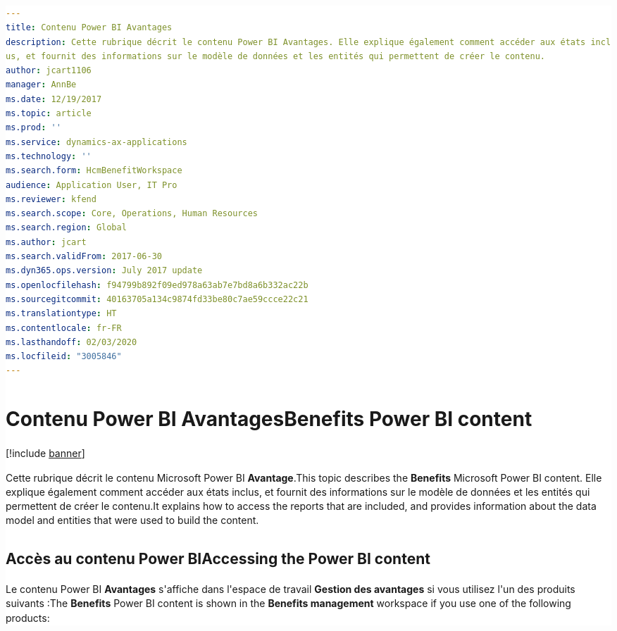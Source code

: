 ```yaml
---
title: Contenu Power BI Avantages
description: Cette rubrique décrit le contenu Power BI Avantages. Elle explique également comment accéder aux états inclus, et fournit des informations sur le modèle de données et les entités qui permettent de créer le contenu.
author: jcart1106
manager: AnnBe
ms.date: 12/19/2017
ms.topic: article
ms.prod: ''
ms.service: dynamics-ax-applications
ms.technology: ''
ms.search.form: HcmBenefitWorkspace
audience: Application User, IT Pro
ms.reviewer: kfend
ms.search.scope: Core, Operations, Human Resources
ms.search.region: Global
ms.author: jcart
ms.search.validFrom: 2017-06-30
ms.dyn365.ops.version: July 2017 update
ms.openlocfilehash: f94799b892f09ed978a63ab7e7bd8a6b332ac22b
ms.sourcegitcommit: 40163705a134c9874fd33be80c7ae59ccce22c21
ms.translationtype: HT
ms.contentlocale: fr-FR
ms.lasthandoff: 02/03/2020
ms.locfileid: "3005846"
---
```

# <a name="benefits-power-bi-content"></a><span data-ttu-id="62a0e-104">Contenu Power BI Avantages</span><span class="sxs-lookup"><span data-stu-id="62a0e-104">Benefits Power BI content</span></span>

[!include [banner](../includes/banner.md)]

<span data-ttu-id="62a0e-105">Cette rubrique décrit le contenu Microsoft Power BI **Avantage**.</span><span class="sxs-lookup"><span data-stu-id="62a0e-105">This topic describes the **Benefits** Microsoft Power BI content.</span></span> <span data-ttu-id="62a0e-106">Elle explique également comment accéder aux états inclus, et fournit des informations sur le modèle de données et les entités qui permettent de créer le contenu.</span><span class="sxs-lookup"><span data-stu-id="62a0e-106">It explains how to access the reports that are included, and provides information about the data model and entities that were used to build the content.</span></span>

## <a name="accessing-the-power-bi-content"></a><span data-ttu-id="62a0e-107">Accès au contenu Power BI</span><span class="sxs-lookup"><span data-stu-id="62a0e-107">Accessing the Power BI content</span></span>
<span data-ttu-id="62a0e-108">Le contenu Power BI **Avantages** s'affiche dans l'espace de travail **Gestion des avantages** si vous utilisez l'un des produits suivants :</span><span class="sxs-lookup"><span data-stu-id="62a0e-108">The **Benefits** Power BI content is shown in the **Benefits management** workspace if you use one of the following products:</span></span>
